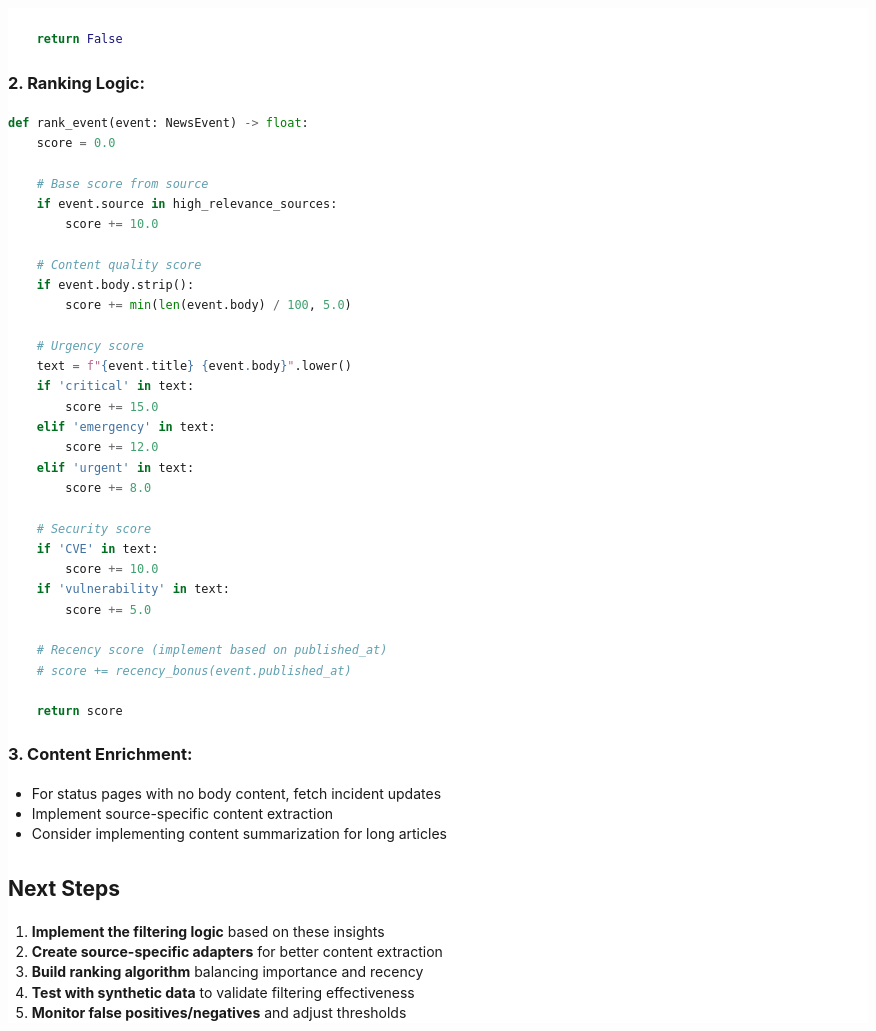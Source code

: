 ```python
    
    return False
```

### 2. Ranking Logic:
```python
def rank_event(event: NewsEvent) -> float:
    score = 0.0
    
    # Base score from source
    if event.source in high_relevance_sources:
        score += 10.0
    
    # Content quality score
    if event.body.strip():
        score += min(len(event.body) / 100, 5.0)
    
    # Urgency score
    text = f"{event.title} {event.body}".lower()
    if 'critical' in text:
        score += 15.0
    elif 'emergency' in text:
        score += 12.0
    elif 'urgent' in text:
        score += 8.0
    
    # Security score
    if 'CVE' in text:
        score += 10.0
    if 'vulnerability' in text:
        score += 5.0
    
    # Recency score (implement based on published_at)
    # score += recency_bonus(event.published_at)
    
    return score
```

### 3. Content Enrichment:
- For status pages with no body content, fetch incident updates
- Implement source-specific content extraction
- Consider implementing content summarization for long articles

## Next Steps

1. **Implement the filtering logic** based on these insights
2. **Create source-specific adapters** for better content extraction
3. **Build ranking algorithm** balancing importance and recency
4. **Test with synthetic data** to validate filtering effectiveness
5. **Monitor false positives/negatives** and adjust thresholds
